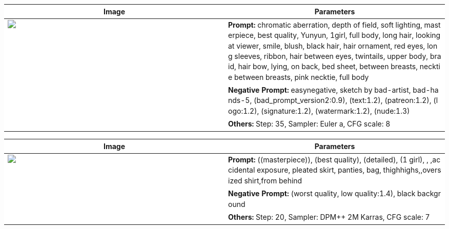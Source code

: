 



<table style="width:100%">
<thead>
<tr>
<th style="width:50%" align="center" >Image</th>
<th style="width:50%" align="center">Parameters</th>
</tr>
</thead>
<tbody>
<tr>
<td style="word-break: break-all;" align="left" rowspan="3"><img src="https://image.civitai.com/xG1nkqKTMzGDvpLrqFT7WA/8e1d6477-8bc1-48ff-71d5-c39f5d401500/width=1120/8e1d6477-8bc1-48ff-71d5-c39f5d401500.jpeg"></td>
<td style="word-break: break-all;" align="left" colspan="1"><b>Prompt:</b> chromatic aberration, depth of field, soft lighting, masterpiece, best quality, Yunyun, 1girl, full body, long hair, looking at viewer, smile, blush, <lora:YunyunLora-000018:0.75> black hair, hair ornament, red eyes, long sleeves, ribbon, hair between eyes, twintails, upper body, braid, hair bow, lying, on back, bed sheet, between breasts, necktie between breasts, pink necktie, full body </td>
</tr>
<tr>
<td style="word-break: break-all;" align="left"><b>Negative Prompt:</b> easynegative, sketch by bad-artist, bad-hands-5, (bad_prompt_version2:0.9), (text:1.2), (patreon:1.2), (logo:1.2), (signature:1.2), (watermark:1.2), (nude:1.3) </td>
</tr>
<tr>
<td style="word-break: break-all;" align="left"><b>Others:</b> Step: 35, Sampler: Euler a, CFG scale: 8 </td>
</tr>
</tbody>
</table>





<table style="width:100%">
<thead>
<tr>
<th style="width:50%" align="center" >Image</th>
<th style="width:50%" align="center">Parameters</th>
</tr>
</thead>
<tbody>
<tr>
<td style="word-break: break-all;" align="left" rowspan="3"><img src="https://image.civitai.com/xG1nkqKTMzGDvpLrqFT7WA/67ddac47-9abd-47e2-859b-2807fe053800/width=1024/67ddac47-9abd-47e2-859b-2807fe053800.jpeg"></td>
<td style="word-break: break-all;" align="left" colspan="1"><b>Prompt:</b> ((masterpiece)), (best quality), (detailed), (1 girl),  <lora:2R 12E CosineRestart Animefullpruned Locon Lycoris:0.8>, <lora:accidentalExposure_v10:0.8>,accidental exposure, pleated skirt, panties, bag, thighhighs,<lora:oversizedShirt_v10:0.8>,oversized shirt,from behind </td>
</tr>
<tr>
<td style="word-break: break-all;" align="left"><b>Negative Prompt:</b> (worst quality, low quality:1.4), black background </td>
</tr>
<tr>
<td style="word-break: break-all;" align="left"><b>Others:</b> Step: 20, Sampler: DPM++ 2M Karras, CFG scale: 7 </td>
</tr>
</tbody>
</table>
